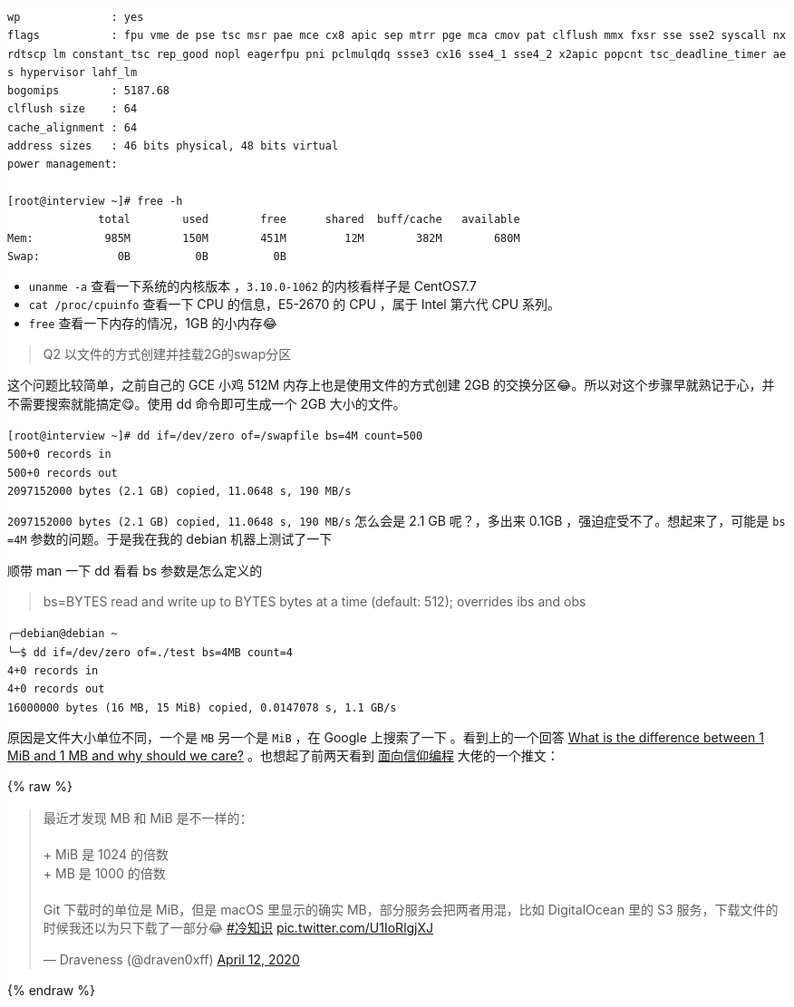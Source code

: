 ```shell
wp              : yes
flags           : fpu vme de pse tsc msr pae mce cx8 apic sep mtrr pge mca cmov pat clflush mmx fxsr sse sse2 syscall nx rdtscp lm constant_tsc rep_good nopl eagerfpu pni pclmulqdq ssse3 cx16 sse4_1 sse4_2 x2apic popcnt tsc_deadline_timer aes hypervisor lahf_lm
bogomips        : 5187.68
clflush size    : 64
cache_alignment : 64
address sizes   : 46 bits physical, 48 bits virtual
power management:

[root@interview ~]# free -h
              total        used        free      shared  buff/cache   available
Mem:           985M        150M        451M         12M        382M        680M
Swap:            0B          0B          0B
```

-   `unanme -a` 查看一下系统的内核版本 ，`3.10.0-1062` 的内核看样子是 CentOS7.7
-   `cat /proc/cpuinfo` 查看一下 CPU 的信息，E5-2670 的 CPU ，属于 Intel 第六代 CPU 系列。
-   `free` 查看一下内存的情况，1GB 的小内存😂

> Q2 以文件的方式创建并挂载2G的swap分区

这个问题比较简单，之前自己的 GCE 小鸡 512M 内存上也是使用文件的方式创建 2GB 的交换分区😂。所以对这个步骤早就熟记于心，并不需要搜索就能搞定😋。使用 dd 命令即可生成一个 2GB 大小的文件。

```txt
[root@interview ~]# dd if=/dev/zero of=/swapfile bs=4M count=500
500+0 records in
500+0 records out
2097152000 bytes (2.1 GB) copied, 11.0648 s, 190 MB/s
```

`2097152000 bytes (2.1 GB) copied, 11.0648 s, 190 MB/s` 怎么会是 2.1 GB 呢？，多出来 0.1GB ，强迫症受不了。想起来了，可能是 `bs=4M` 参数的问题。于是我在我的 debian 机器上测试了一下

顺带 man 一下 dd 看看 bs 参数是怎么定义的

>   bs=BYTES read and write up to BYTES bytes at a time (default: 512); overrides ibs and obs

```shell
╭─debian@debian ~
╰─$ dd if=/dev/zero of=./test bs=4MB count=4
4+0 records in
4+0 records out
16000000 bytes (16 MB, 15 MiB) copied, 0.0147078 s, 1.1 GB/s
```

原因是文件大小单位不同，一个是 `MB` 另一个是 `MiB` ，在 Google 上搜索了一下 。看到上的一个回答 [What is the difference between 1 MiB and 1 MB and why should we care?](https://www.quora.com/What-is-the-difference-between-1-MiB-and-1-MB-and-why-should-we-care) 。也想起了前两天看到 [面向信仰编程](https://draveness.me/) 大佬的一个推文：

{% raw %}

<blockquote class="twitter-tweet"><p lang="zh" dir="ltr">最近才发现 MB 和 MiB 是不一样的：<br><br>+ MiB 是 1024 的倍数<br>+ MB 是 1000 的倍数<br><br>Git 下载时的单位是 MiB，但是 macOS 里显示的确实 MB，部分服务会把两者用混，比如 DigitalOcean 里的 S3 服务，下载文件的时候我还以为只下载了一部分😂 <a href="https://twitter.com/hashtag/%E5%86%B7%E7%9F%A5%E8%AF%86?src=hash&amp;ref_src=twsrc%5Etfw">#冷知识</a> <a href="https://t.co/U1IoRlgjXJ">pic.twitter.com/U1IoRlgjXJ</a></p>&mdash; Draveness (@draven0xff) <a href="https://twitter.com/draven0xff/status/1249290829161590786?ref_src=twsrc%5Etfw">April 12, 2020</a></blockquote> <script async src="https://platform.twitter.com/widgets.js" charset="utf-8"></script>

{% endraw %}
